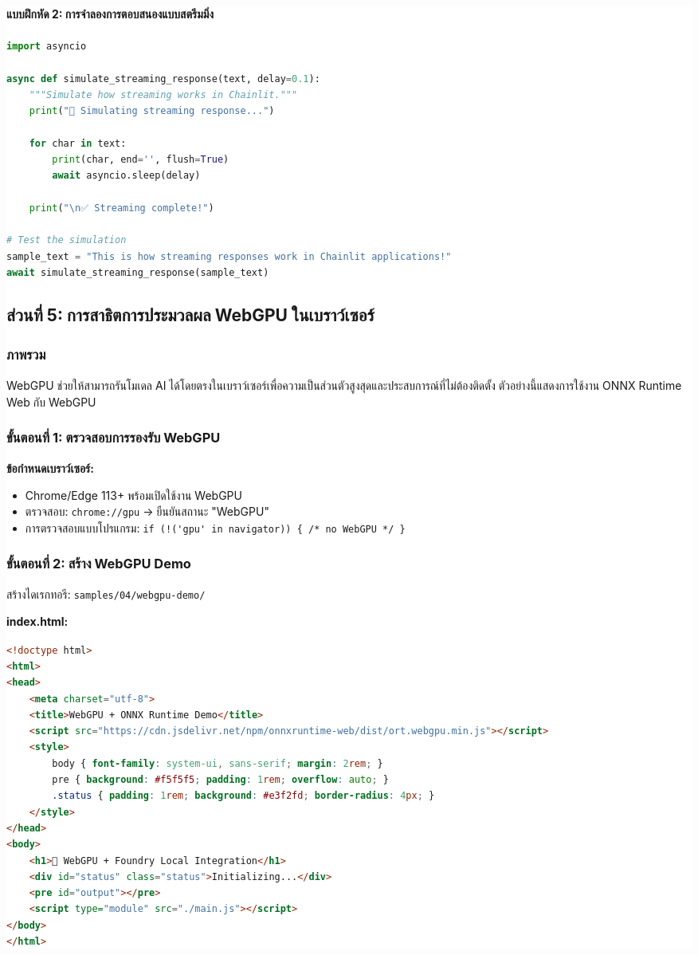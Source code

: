 #### แบบฝึกหัด 2: การจำลองการตอบสนองแบบสตรีมมิ่ง

```python
import asyncio

async def simulate_streaming_response(text, delay=0.1):
    """Simulate how streaming works in Chainlit."""
    print("🌊 Simulating streaming response...")
    
    for char in text:
        print(char, end='', flush=True)
        await asyncio.sleep(delay)
    
    print("\n✅ Streaming complete!")

# Test the simulation
sample_text = "This is how streaming responses work in Chainlit applications!"
await simulate_streaming_response(sample_text)
```

## ส่วนที่ 5: การสาธิตการประมวลผล WebGPU ในเบราว์เซอร์

### ภาพรวม

WebGPU ช่วยให้สามารถรันโมเดล AI ได้โดยตรงในเบราว์เซอร์เพื่อความเป็นส่วนตัวสูงสุดและประสบการณ์ที่ไม่ต้องติดตั้ง ตัวอย่างนี้แสดงการใช้งาน ONNX Runtime Web กับ WebGPU

### ขั้นตอนที่ 1: ตรวจสอบการรองรับ WebGPU

**ข้อกำหนดเบราว์เซอร์:**
- Chrome/Edge 113+ พร้อมเปิดใช้งาน WebGPU
- ตรวจสอบ: `chrome://gpu` → ยืนยันสถานะ "WebGPU"
- การตรวจสอบแบบโปรแกรม: `if (!('gpu' in navigator)) { /* no WebGPU */ }`

### ขั้นตอนที่ 2: สร้าง WebGPU Demo

สร้างไดเรกทอรี: `samples/04/webgpu-demo/`

**index.html:**
```html
<!doctype html>
<html>
<head>
    <meta charset="utf-8">
    <title>WebGPU + ONNX Runtime Demo</title>
    <script src="https://cdn.jsdelivr.net/npm/onnxruntime-web/dist/ort.webgpu.min.js"></script>
    <style>
        body { font-family: system-ui, sans-serif; margin: 2rem; }
        pre { background: #f5f5f5; padding: 1rem; overflow: auto; }
        .status { padding: 1rem; background: #e3f2fd; border-radius: 4px; }
    </style>
</head>
<body>
    <h1>🚀 WebGPU + Foundry Local Integration</h1>
    <div id="status" class="status">Initializing...</div>
    <pre id="output"></pre>
    <script type="module" src="./main.js"></script>
</body>
</html>
```
